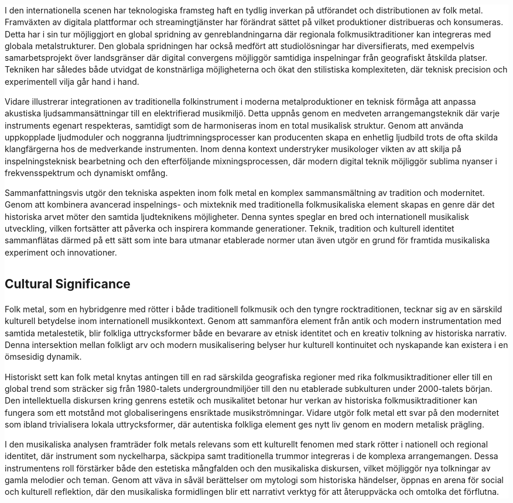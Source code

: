 I den internationella scenen har teknologiska framsteg haft en tydlig inverkan på utförandet och
distributionen av folk metal. Framväxten av digitala plattformar och streamingtjänster har förändrat
sättet på vilket produktioner distribueras och konsumeras. Detta har i sin tur möjliggjort en global
spridning av genreblandningarna där regionala folkmusiktraditioner kan integreras med globala
metalstrukturer. Den globala spridningen har också medfört att studiolösningar har diversifierats,
med exempelvis samarbetsprojekt över landsgränser där digital convergens möjliggör samtidiga
inspelningar från geografiskt åtskilda platser. Tekniken har således både utvidgat de konstnärliga
möjligheterna och ökat den stilistiska komplexiteten, där teknisk precision och experimentell vilja
går hand i hand.

Vidare illustrerar integrationen av traditionella folkinstrument i moderna metalproduktioner en
teknisk förmåga att anpassa akustiska ljudsammansättningar till en elektrifierad musikmiljö. Detta
uppnås genom en medveten arrangemangsteknik där varje instruments egenart respekteras, samtidigt som
de harmoniseras inom en total musikalisk struktur. Genom att använda uppkopplade ljudmoduler och
noggranna ljudtrimningsprocesser kan producenten skapa en enhetlig ljudbild trots de ofta skilda
klangfärgerna hos de medverkande instrumenten. Inom denna kontext understryker musikologer vikten av
att skilja på inspelningsteknisk bearbetning och den efterföljande mixningsprocessen, där modern
digital teknik möjliggör sublima nyanser i frekvensspektrum och dynamiskt omfång.

Sammanfattningsvis utgör den tekniska aspekten inom folk metal en komplex sammansmältning av
tradition och modernitet. Genom att kombinera avancerad inspelnings- och mixteknik med traditionella
folkmusikaliska element skapas en genre där det historiska arvet möter den samtida ljudteknikens
möjligheter. Denna syntes speglar en bred och internationell musikalisk utveckling, vilken
fortsätter att påverka och inspirera kommande generationer. Teknik, tradition och kulturell
identitet sammanflätas därmed på ett sätt som inte bara utmanar etablerade normer utan även utgör en
grund för framtida musikaliska experiment och innovationer.

## Cultural Significance

Folk metal, som en hybridgenre med rötter i både traditionell folkmusik och den tyngre
rocktraditionen, tecknar sig av en särskild kulturell betydelse inom internationell musikkontext.
Genom att sammanföra element från antik och modern instrumentation med samtida metalestetik, blir
folkliga uttrycksformer både en bevarare av etnisk identitet och en kreativ tolkning av historiska
narrativ. Denna intersektion mellan folkligt arv och modern musikalisering belyser hur kulturell
kontinuitet och nyskapande kan existera i en ömsesidig dynamik.

Historiskt sett kan folk metal knytas antingen till en rad särskilda geografiska regioner med rika
folkmusiktraditioner eller till en global trend som sträcker sig från 1980-talets undergroundmiljöer
till den nu etablerade subkulturen under 2000-talets början. Den intellektuella diskursen kring
genrens estetik och musikalitet betonar hur verkan av historiska folkmusiktraditioner kan fungera
som ett motstånd mot globaliseringens ensriktade musikströmningar. Vidare utgör folk metal ett svar
på den modernitet som ibland trivialisera lokala uttrycksformer, där autentiska folkliga element ges
nytt liv genom en modern metalisk prägling.

I den musikaliska analysen framträder folk metals relevans som ett kulturellt fenomen med stark
rötter i nationell och regional identitet, där instrument som nyckelharpa, säckpipa samt
traditionella trummor integreras i de komplexa arrangemangen. Dessa instrumentens roll förstärker
både den estetiska mångfalden och den musikaliska diskursen, vilket möjliggör nya tolkningar av
gamla melodier och teman. Genom att väva in såväl berättelser om mytologi som historiska händelser,
öppnas en arena för social och kulturell reflektion, där den musikaliska formidlingen blir ett
narrativt verktyg för att återuppväcka och omtolka det förflutna.
